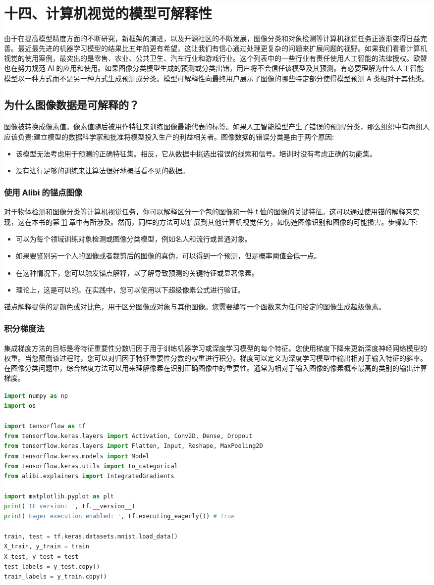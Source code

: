 # 十四、计算机视觉的模型可解释性

由于在提高模型精度方面的不断研究，新框架的演进，以及开源社区的不断发展，图像分类和对象检测等计算机视觉任务正逐渐变得日益完善。最近最先进的机器学习模型的结果比五年前更有希望，这让我们有信心通过处理更复杂的问题来扩展问题的视野。如果我们看看计算机视觉的使用案例，最突出的是零售、农业、公共卫生、汽车行业和游戏行业。这个列表中的一些行业有责任使用人工智能的法律授权。欧盟也在努力规范 AI 的应用和使用。如果图像分类模型生成的预测或分类出错，用户将不会信任该模型及其预测。有必要理解为什么人工智能模型以一种方式而不是另一种方式生成预测或分类。模型可解释性向最终用户展示了图像的哪些特定部分使得模型预测 A 类相对于其他类。

## 为什么图像数据是可解释的？

图像被转换成像素值。像素值随后被用作特征来训练图像最能代表的标签。如果人工智能模型产生了错误的预测/分类，那么组织中有两组人应该负责:建立模型的数据科学家和批准将模型投入生产的利益相关者。图像数据的错误分类是由于两个原因:

*   该模型无法考虑用于预测的正确特征集。相反，它从数据中挑选出错误的线索和信号。培训时没有考虑正确的功能集。

*   没有进行足够的训练来让算法很好地概括看不见的数据。

### 使用 Alibi 的锚点图像

对于物体检测和图像分类等计算机视觉任务，你可以解释区分一个包的图像和一件 t 恤的图像的关键特征。这可以通过使用锚的解释来实现，这在本书的第 [11](11.html) 章中有所涉及。然而，同样的方法可以扩展到其他计算机视觉任务，如伪造图像识别和图像的可能损害。步骤如下:

*   可以为每个领域训练对象检测或图像分类模型，例如名人和流行或普通对象。

*   如果要鉴别另一个人的图像或者裁剪后的图像的真伪，可以得到一个预测，但是概率阈值会低一点。

*   在这种情况下，您可以触发锚点解释，以了解导致预测的关键特征或显著像素。

*   理论上，这是可以的。在实践中，您可以使用以下超级像素公式进行验证。

锚点解释提供的是颜色或对比色，用于区分图像或对象与其他图像。您需要编写一个函数来为任何给定的图像生成超级像素。

### 积分梯度法

集成梯度方法的目标是将特征重要性分数归因于用于训练机器学习或深度学习模型的每个特征。您使用梯度下降来更新深度神经网络模型的权重。当您颠倒该过程时，您可以对归因于特征重要性分数的权重进行积分。梯度可以定义为深度学习模型中输出相对于输入特征的斜率。在图像分类问题中，综合梯度方法可以用来理解像素在识别正确图像中的重要性。通常为相对于输入图像的像素概率最高的类别的输出计算梯度。

```py
import numpy as np
import os

import tensorflow as tf
from tensorflow.keras.layers import Activation, Conv2D, Dense, Dropout
from tensorflow.keras.layers import Flatten, Input, Reshape, MaxPooling2D
from tensorflow.keras.models import Model
from tensorflow.keras.utils import to_categorical
from alibi.explainers import IntegratedGradients

import matplotlib.pyplot as plt
print('TF version: ', tf.__version__)
print('Eager execution enabled: ', tf.executing_eagerly()) # True

train, test = tf.keras.datasets.mnist.load_data()
X_train, y_train = train
X_test, y_test = test
test_labels = y_test.copy()
train_labels = y_train.copy()

```
